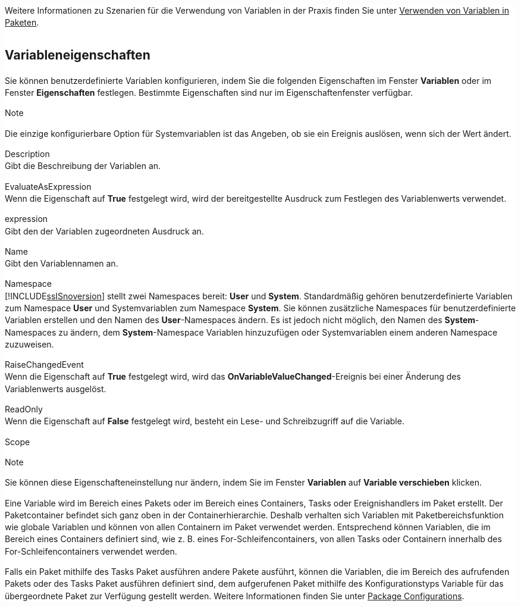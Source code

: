  Weitere Informationen zu Szenarien für die Verwendung von Variablen in der Praxis finden Sie unter [Verwenden von Variablen in Paketen](../Topic/Use%20Variables%20in%20Packages.md).  
  
## Variableneigenschaften  
 Sie können benutzerdefinierte Variablen konfigurieren, indem Sie die folgenden Eigenschaften im Fenster **Variablen** oder im Fenster **Eigenschaften** festlegen. Bestimmte Eigenschaften sind nur im Eigenschaftenfenster verfügbar.  
  
> [!NOTE]  
>  Die einzige konfigurierbare Option für Systemvariablen ist das Angeben, ob sie ein Ereignis auslösen, wenn sich der Wert ändert.  
  
 Description  
 Gibt die Beschreibung der Variablen an.  
  
 EvaluateAsExpression  
 Wenn die Eigenschaft auf **True** festgelegt wird, wird der bereitgestellte Ausdruck zum Festlegen des Variablenwerts verwendet.  
  
 expression  
 Gibt den der Variablen zugeordneten Ausdruck an.  
  
 Name  
 Gibt den Variablennamen an.  
  
 Namespace  
 [!INCLUDE[ssISnoversion](../includes/ssisnoversion-md.md)] stellt zwei Namespaces bereit: **User** und **System**. Standardmäßig gehören benutzerdefinierte Variablen zum Namespace **User** und Systemvariablen zum Namespace **System**. Sie können zusätzliche Namespaces für benutzerdefinierte Variablen erstellen und den Namen des **User**-Namespaces ändern. Es ist jedoch nicht möglich, den Namen des **System**-Namespaces zu ändern, dem **System**-Namespace Variablen hinzuzufügen oder Systemvariablen einem anderen Namespace zuzuweisen.  
  
 RaiseChangedEvent  
 Wenn die Eigenschaft auf **True** festgelegt wird, wird das **OnVariableValueChanged**-Ereignis bei einer Änderung des Variablenwerts ausgelöst.  
  
 ReadOnly  
 Wenn die Eigenschaft auf **False** festgelegt wird, besteht ein Lese- und Schreibzugriff auf die Variable.  
  
 Scope  
 > [!NOTE]  
>  Sie können diese Eigenschafteneinstellung nur ändern, indem Sie im Fenster **Variablen** auf **Variable verschieben** klicken.  
  
 Eine Variable wird im Bereich eines Pakets oder im Bereich eines Containers, Tasks oder Ereignishandlers im Paket erstellt. Der Paketcontainer befindet sich ganz oben in der Containerhierarchie. Deshalb verhalten sich Variablen mit Paketbereichsfunktion wie globale Variablen und können von allen Containern im Paket verwendet werden. Entsprechend können Variablen, die im Bereich eines Containers definiert sind, wie z. B. eines For-Schleifencontainers, von allen Tasks oder Containern innerhalb des For-Schleifencontainers verwendet werden.  
  
 Falls ein Paket mithilfe des Tasks Paket ausführen andere Pakete ausführt, können die Variablen, die im Bereich des aufrufenden Pakets oder des Tasks Paket ausführen definiert sind, dem aufgerufenen Paket mithilfe des Konfigurationstyps Variable für das übergeordnete Paket zur Verfügung gestellt werden. Weitere Informationen finden Sie unter [Package Configurations](../integration-services/packages/package-configurations.md).  
  